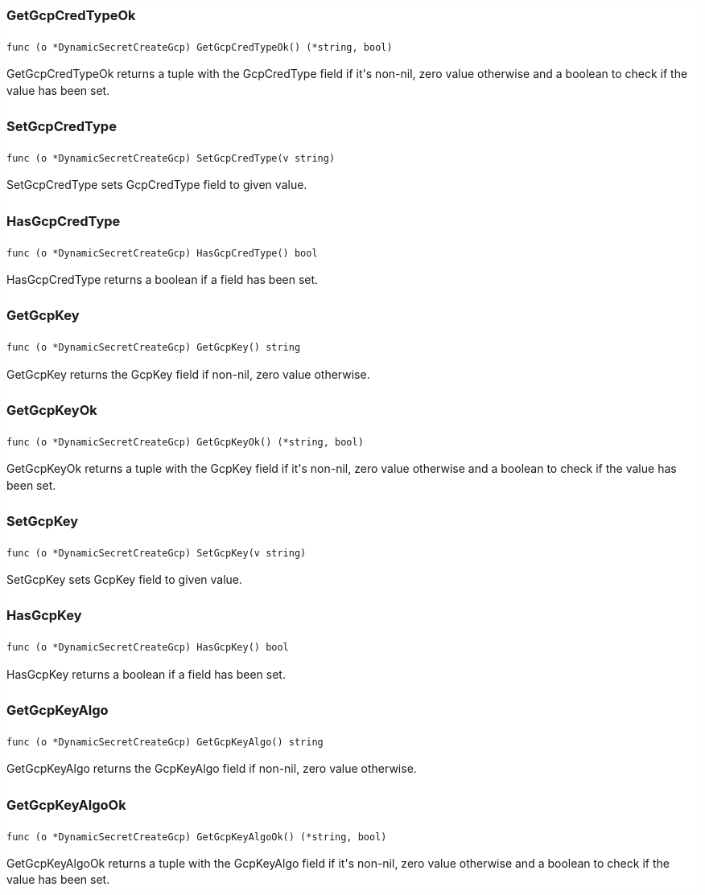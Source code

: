 ### GetGcpCredTypeOk

`func (o *DynamicSecretCreateGcp) GetGcpCredTypeOk() (*string, bool)`

GetGcpCredTypeOk returns a tuple with the GcpCredType field if it's non-nil, zero value otherwise
and a boolean to check if the value has been set.

### SetGcpCredType

`func (o *DynamicSecretCreateGcp) SetGcpCredType(v string)`

SetGcpCredType sets GcpCredType field to given value.

### HasGcpCredType

`func (o *DynamicSecretCreateGcp) HasGcpCredType() bool`

HasGcpCredType returns a boolean if a field has been set.

### GetGcpKey

`func (o *DynamicSecretCreateGcp) GetGcpKey() string`

GetGcpKey returns the GcpKey field if non-nil, zero value otherwise.

### GetGcpKeyOk

`func (o *DynamicSecretCreateGcp) GetGcpKeyOk() (*string, bool)`

GetGcpKeyOk returns a tuple with the GcpKey field if it's non-nil, zero value otherwise
and a boolean to check if the value has been set.

### SetGcpKey

`func (o *DynamicSecretCreateGcp) SetGcpKey(v string)`

SetGcpKey sets GcpKey field to given value.

### HasGcpKey

`func (o *DynamicSecretCreateGcp) HasGcpKey() bool`

HasGcpKey returns a boolean if a field has been set.

### GetGcpKeyAlgo

`func (o *DynamicSecretCreateGcp) GetGcpKeyAlgo() string`

GetGcpKeyAlgo returns the GcpKeyAlgo field if non-nil, zero value otherwise.

### GetGcpKeyAlgoOk

`func (o *DynamicSecretCreateGcp) GetGcpKeyAlgoOk() (*string, bool)`

GetGcpKeyAlgoOk returns a tuple with the GcpKeyAlgo field if it's non-nil, zero value otherwise
and a boolean to check if the value has been set.
